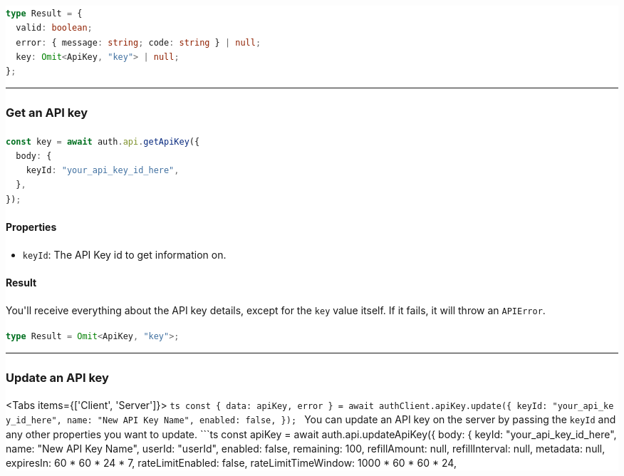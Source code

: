 ```ts
type Result = {
  valid: boolean;
  error: { message: string; code: string } | null;
  key: Omit<ApiKey, "key"> | null;
};
```

---

### Get an API key

<Endpoint method="GET" path="/api-key/get" isServerOnly />

```ts
const key = await auth.api.getApiKey({
  body: {
    keyId: "your_api_key_id_here",
  },
});
```

#### Properties

- `keyId`: The API Key id to get information on.

#### Result

You'll receive everything about the API key details, except for the `key` value itself.
If it fails, it will throw an `APIError`.

```ts
type Result = Omit<ApiKey, "key">;
```

---

### Update an API key

<Endpoint method="POST" path="/api-key/update" isServerOnly />

<Tabs items={['Client', 'Server']}>
    <Tab value="Client">
      ```ts
      const { data: apiKey, error } = await authClient.apiKey.update({
        keyId: "your_api_key_id_here",
        name: "New API Key Name",
        enabled: false,
      });
      ```
    </Tab>
    <Tab value="Server">
    You can update an API key on the server by passing the `keyId` and any other properties you want to update.
      ```ts
      const apiKey = await auth.api.updateApiKey({
        body: {
          keyId: "your_api_key_id_here",
          name: "New API Key Name",
          userId: "userId",
          enabled: false,
          remaining: 100,
          refillAmount: null,
          refillInterval: null,
          metadata: null,
          expiresIn: 60 * 60 * 24 * 7,
          rateLimitEnabled: false,
          rateLimitTimeWindow: 1000 * 60 * 60 * 24,

  [resourceType: string]: string[];